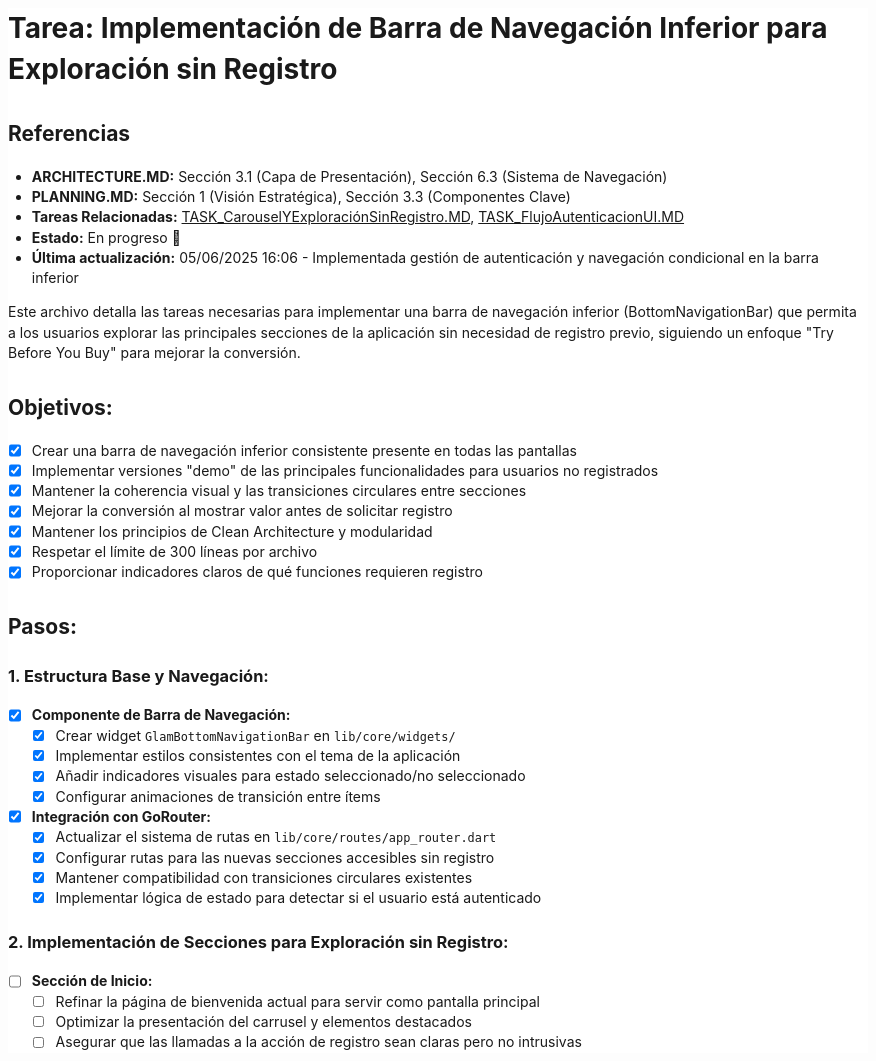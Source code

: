 # Tarea: Implementación de Barra de Navegación Inferior para Exploración sin Registro

## Referencias
- **ARCHITECTURE.MD:** Sección 3.1 (Capa de Presentación), Sección 6.3 (Sistema de Navegación)
- **PLANNING.MD:** Sección 1 (Visión Estratégica), Sección 3.3 (Componentes Clave)
- **Tareas Relacionadas:** [TASK_CarouselYExploraciónSinRegistro.MD](./TASK_CarouselYExploraciónSinRegistro.MD), [TASK_FlujoAutenticacionUI.MD](./TASK_FlujoAutenticacionUI.MD)
- **Estado:** En progreso 🔄
- **Última actualización:** 05/06/2025 16:06 - Implementada gestión de autenticación y navegación condicional en la barra inferior

Este archivo detalla las tareas necesarias para implementar una barra de navegación inferior (BottomNavigationBar) que permita a los usuarios explorar las principales secciones de la aplicación sin necesidad de registro previo, siguiendo un enfoque "Try Before You Buy" para mejorar la conversión.

## Objetivos:

- [X] Crear una barra de navegación inferior consistente presente en todas las pantallas
- [X] Implementar versiones "demo" de las principales funcionalidades para usuarios no registrados
- [X] Mantener la coherencia visual y las transiciones circulares entre secciones
- [X] Mejorar la conversión al mostrar valor antes de solicitar registro
- [X] Mantener los principios de Clean Architecture y modularidad
- [X] Respetar el límite de 300 líneas por archivo
- [X] Proporcionar indicadores claros de qué funciones requieren registro

## Pasos:

### 1. Estructura Base y Navegación:

- [X] **Componente de Barra de Navegación:**
  - [X] Crear widget `GlamBottomNavigationBar` en `lib/core/widgets/`
  - [X] Implementar estilos consistentes con el tema de la aplicación
  - [X] Añadir indicadores visuales para estado seleccionado/no seleccionado
  - [X] Configurar animaciones de transición entre ítems

- [X] **Integración con GoRouter:**
  - [X] Actualizar el sistema de rutas en `lib/core/routes/app_router.dart`
  - [X] Configurar rutas para las nuevas secciones accesibles sin registro
  - [X] Mantener compatibilidad con transiciones circulares existentes
  - [X] Implementar lógica de estado para detectar si el usuario está autenticado

### 2. Implementación de Secciones para Exploración sin Registro:

- [ ] **Sección de Inicio:**
  - [ ] Refinar la página de bienvenida actual para servir como pantalla principal
  - [ ] Optimizar la presentación del carrusel y elementos destacados
  - [ ] Asegurar que las llamadas a la acción de registro sean claras pero no intrusivas

